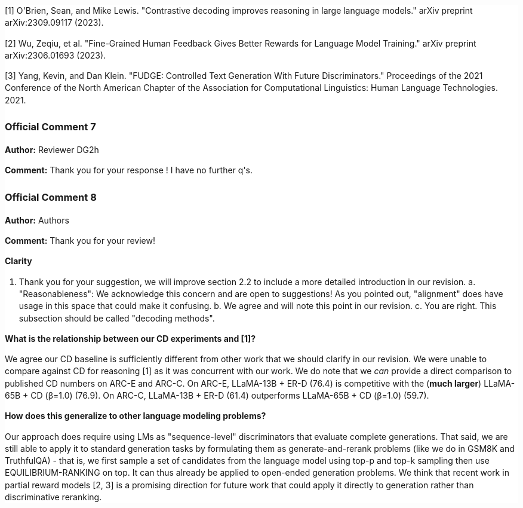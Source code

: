 
\[1] O'Brien, Sean, and Mike Lewis. "Contrastive decoding improves reasoning in large language models." arXiv preprint arXiv:2309\.09117 (2023\).


\[2] Wu, Zeqiu, et al. "Fine\-Grained Human Feedback Gives Better Rewards for Language Model Training." arXiv preprint arXiv:2306\.01693 (2023\).


\[3] Yang, Kevin, and Dan Klein. "FUDGE: Controlled Text Generation With Future Discriminators." Proceedings of the 2021 Conference of the North American Chapter of the Association for Computational Linguistics: Human Language Technologies. 2021\.


### Official Comment 7
**Author:** Reviewer DG2h

**Comment:**
Thank you for your response ! I have no further q's.


### Official Comment 8
**Author:** Authors

**Comment:**
Thank you for your review!


**Clarity**


1. Thank you for your suggestion, we will improve section 2\.2 to include a more detailed introduction in our revision.
a. "Reasonableness": We acknowledge this concern and are open to suggestions! As you pointed out, "alignment" does have usage in this space that could make it confusing.
b. We agree and will note this point in our revision.
c. You are right. This subsection should be called "decoding methods".


**What is the relationship between our CD experiments and \[1]?**


We agree our CD baseline is sufficiently different from other work that we should clarify in our revision. We were unable to compare against CD for reasoning \[1] as it was concurrent with our work. We do note that we *can* provide a direct comparison to published CD numbers on ARC\-E and ARC\-C. On ARC\-E, LLaMA\-13B \+ ER\-D (76\.4\) is competitive with the (**much larger**) LLaMA\-65B \+ CD (β\=1\.0) (76\.9\). On ARC\-C, LLaMA\-13B \+ ER\-D (61\.4\) outperforms LLaMA\-65B \+ CD (β\=1\.0) (59\.7\).


**How does this generalize to other language modeling problems?**


Our approach does require using LMs as "sequence\-level" discriminators that evaluate complete generations. That said, we are still able to apply it to standard generation tasks by formulating them as generate\-and\-rerank problems (like we do in GSM8K and TruthfulQA) \- that is, we first sample a set of candidates from the language model using top\-p and top\-k sampling then use EQUILIBRIUM\-RANKING on top. It can thus already be applied to open\-ended generation problems. We think that recent work in partial reward models \[2, 3] is a promising direction for future work that could apply it directly to generation rather than discriminative reranking.
